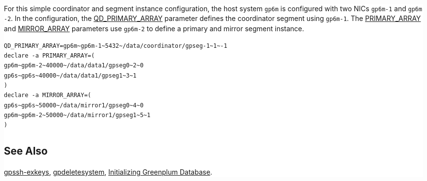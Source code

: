 For this simple coordinator and segment instance configuration, the host system `gp6m` is configured with two NICs `gp6m-1` and `gp6m-2`. In the configuration, the [QD\_PRIMARY\_ARRAY](#array_params) parameter defines the coordinator segment using `gp6m-1`. The [PRIMARY\_ARRAY](#array_params) and [MIRROR\_ARRAY](#array_params) parameters use `gp6m-2` to define a primary and mirror segment instance.

```
QD_PRIMARY_ARRAY=gp6m~gp6m-1~5432~/data/coordinator/gpseg-1~1~-1
declare -a PRIMARY_ARRAY=(
gp6m~gp6m-2~40000~/data/data1/gpseg0~2~0
gp6s~gp6s~40000~/data/data1/gpseg1~3~1
)
declare -a MIRROR_ARRAY=(
gp6s~gp6s~50000~/data/mirror1/gpseg0~4~0
gp6m~gp6m-2~50000~/data/mirror1/gpseg1~5~1
)
```

## <a id="section7"></a>See Also 

[gpssh-exkeys](gpssh-exkeys.html), [gpdeletesystem](gpdeletesystem.html), [Initializing Greenplum Database](../../install_guide/init_gpdb.html).

